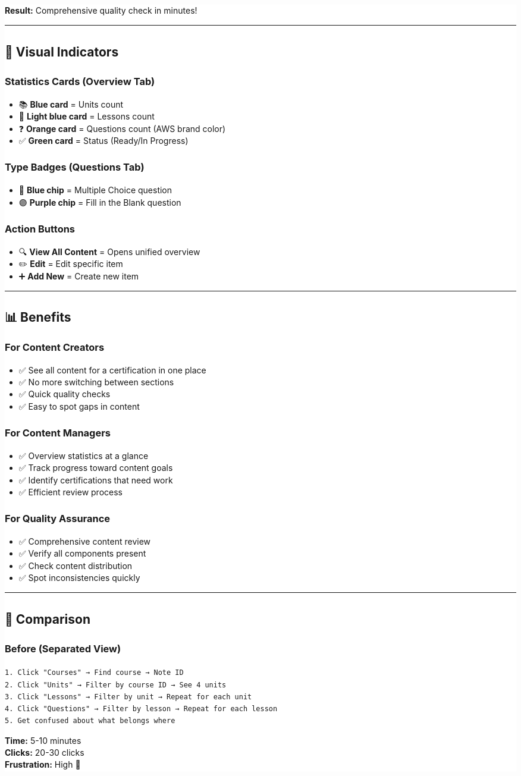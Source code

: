 **Result:** Comprehensive quality check in minutes!

---

## 🎨 Visual Indicators

### **Statistics Cards** (Overview Tab)
- 📚 **Blue card** = Units count
- 📝 **Light blue card** = Lessons count
- ❓ **Orange card** = Questions count (AWS brand color)
- ✅ **Green card** = Status (Ready/In Progress)

### **Type Badges** (Questions Tab)
- 🔵 **Blue chip** = Multiple Choice question
- 🟣 **Purple chip** = Fill in the Blank question

### **Action Buttons**
- 🔍 **View All Content** = Opens unified overview
- ✏️ **Edit** = Edit specific item
- ➕ **Add New** = Create new item

---

## 📊 Benefits

### **For Content Creators**
- ✅ See all content for a certification in one place
- ✅ No more switching between sections
- ✅ Quick quality checks
- ✅ Easy to spot gaps in content

### **For Content Managers**
- ✅ Overview statistics at a glance
- ✅ Track progress toward content goals
- ✅ Identify certifications that need work
- ✅ Efficient review process

### **For Quality Assurance**
- ✅ Comprehensive content review
- ✅ Verify all components present
- ✅ Check content distribution
- ✅ Spot inconsistencies quickly

---

## 🎯 Comparison

### Before (Separated View)
```
1. Click "Courses" → Find course → Note ID
2. Click "Units" → Filter by course ID → See 4 units
3. Click "Lessons" → Filter by unit → Repeat for each unit
4. Click "Questions" → Filter by lesson → Repeat for each lesson
5. Get confused about what belongs where
```
**Time:** 5-10 minutes  
**Clicks:** 20-30 clicks  
**Frustration:** High 😤
